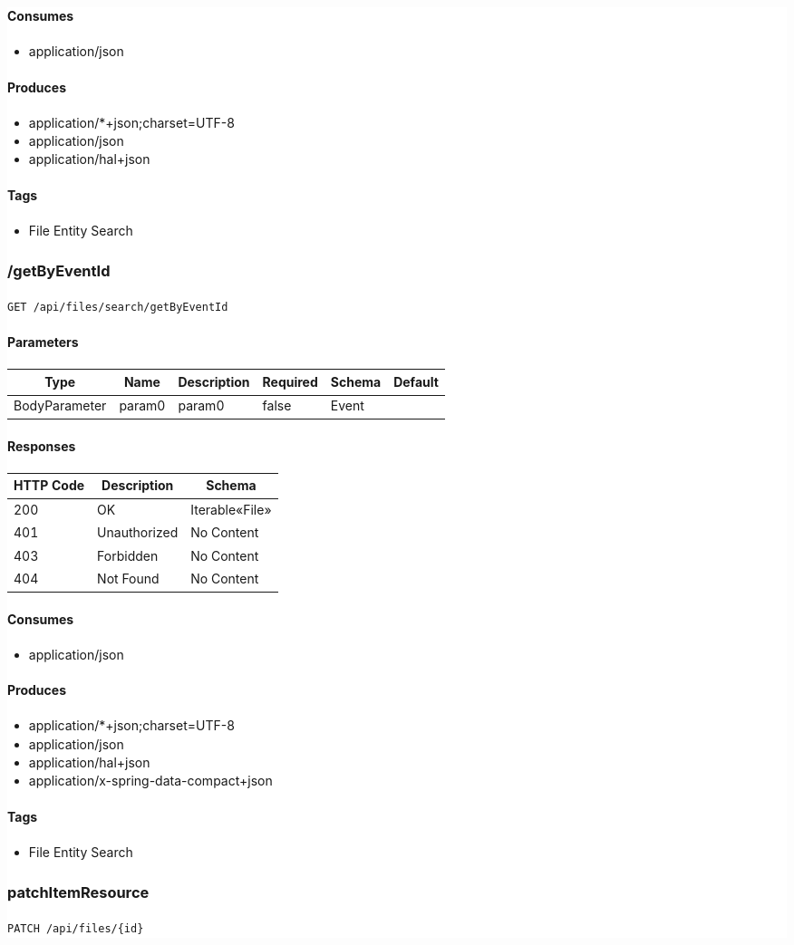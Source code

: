 
#### Consumes

* application/json

#### Produces

* application/*+json;charset=UTF-8
* application/json
* application/hal+json

#### Tags

* File Entity Search

### /getByEventId
```
GET /api/files/search/getByEventId
```

#### Parameters
|Type|Name|Description|Required|Schema|Default|
|----|----|----|----|----|----|
|BodyParameter|param0|param0|false|Event||


#### Responses
|HTTP Code|Description|Schema|
|----|----|----|
|200|OK|Iterable«File»|
|401|Unauthorized|No Content|
|403|Forbidden|No Content|
|404|Not Found|No Content|


#### Consumes

* application/json

#### Produces

* application/*+json;charset=UTF-8
* application/json
* application/hal+json
* application/x-spring-data-compact+json

#### Tags

* File Entity Search

### patchItemResource
```
PATCH /api/files/{id}
```
